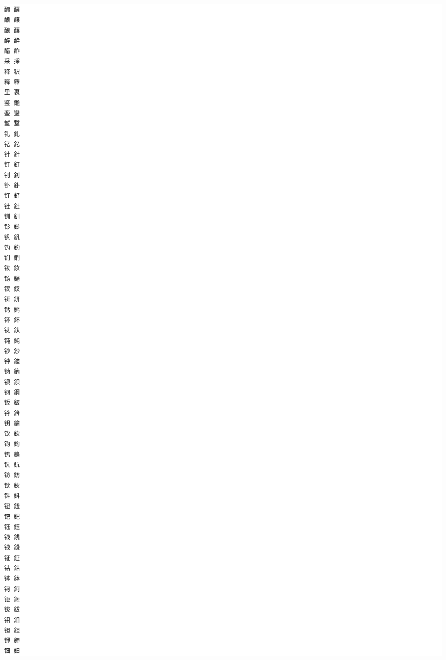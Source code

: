 ```md
酾 釃
酿 醸
酿 釀
醉 酔
醋 酢
采 採
释 釈
释 釋
里 裏
鉴 鑑
銮 鑾
錾 鏨
钆 釓
钇 釔
针 針
钉 釘
钊 釗
钋 釙
钌 釕
钍 釷
钏 釧
钐 釤
钒 釩
钓 釣
钔 鍆
钕 釹
钖 鍚
钗 釵
钘 鈃
钙 鈣
钚 鈈
钛 鈦
钝 鈍
钞 鈔
钟 鐘
钠 鈉
钡 鋇
钢 鋼
钣 鈑
钤 鈐
钥 鑰
钦 欽
钧 鈞
钨 鎢
钪 鈧
钫 鈁
钬 鈥
钭 鈄
钮 鈕
钯 鈀
钰 鈺
钱 銭
钱 錢
钲 鉦
钴 鈷
钵 鉢
钶 鈳
钷 鉕
钹 鈸
钼 鉬
钽 鉭
钾 鉀
钿 鈿
```